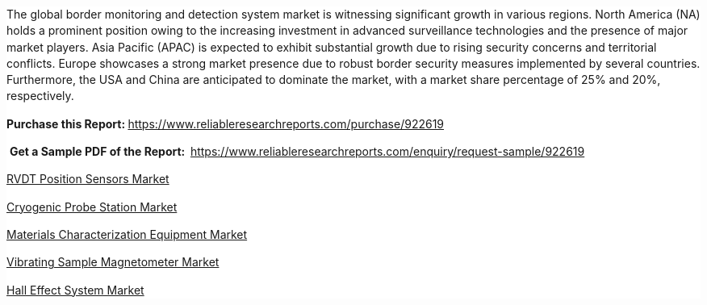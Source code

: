 <p><p>The global border monitoring and detection system market is witnessing significant growth in various regions. North America (NA) holds a prominent position owing to the increasing investment in advanced surveillance technologies and the presence of major market players. Asia Pacific (APAC) is expected to exhibit substantial growth due to rising security concerns and territorial conflicts. Europe showcases a strong market presence due to robust border security measures implemented by several countries. Furthermore, the USA and China are anticipated to dominate the market, with a market share percentage of 25% and 20%, respectively.</p></p>
<p><strong>Purchase this Report: </strong><a href="https://www.reliableresearchreports.com/purchase/922619">https://www.reliableresearchreports.com/purchase/922619</a></p>
<p>&nbsp;<strong>Get a Sample PDF of the Report:&nbsp;&nbsp;</strong><a href="https://www.reliableresearchreports.com/enquiry/request-sample/922619">https://www.reliableresearchreports.com/enquiry/request-sample/922619</a></p>
<p><strong></strong></p>
<p><p><a href="https://medium.com/@frankpeters35/rvdt-position-sensors-market-research-report-its-history-and-forecast-2024-to-2031-063e15cd42af">RVDT Position Sensors Market</a></p><p><a href="https://medium.com/@frankpeters35/cryogenic-probe-station-market-share-evolution-and-market-growth-trends-2024-2031-6856cc4e565e">Cryogenic Probe Station Market</a></p><p><a href="https://medium.com/@anibalstamm1912/materials-characterization-equipment-market-furnishes-information-on-market-share-market-trends-f9ba522a3645">Materials Characterization Equipment Market</a></p><p><a href="https://medium.com/@anibalstamm1912/vibrating-sample-magnetometer-market-the-key-to-successful-business-strategy-forecast-till-2031-157b2644101c">Vibrating Sample Magnetometer Market</a></p><p><a href="https://medium.com/@anibalstamm1912/hall-effect-system-market-the-key-to-successful-business-strategy-forecast-till-2031-e4a7bb9f5c1e">Hall Effect System Market</a></p></p>